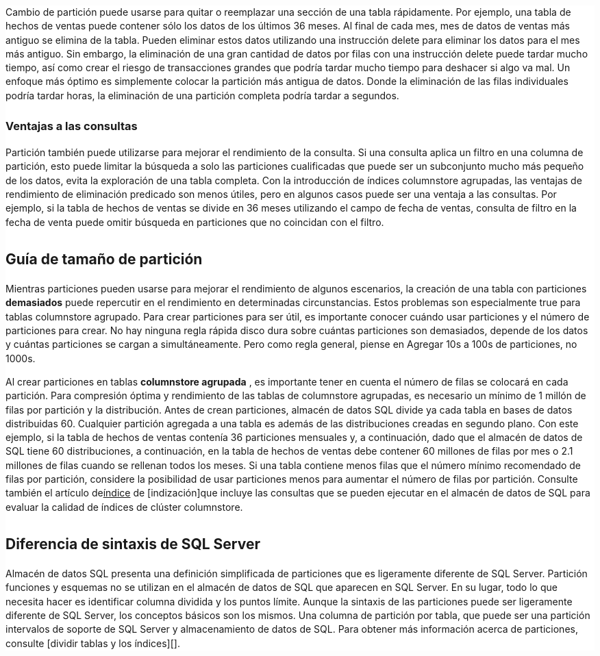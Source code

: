 Cambio de partición puede usarse para quitar o reemplazar una sección de una tabla rápidamente.  Por ejemplo, una tabla de hechos de ventas puede contener sólo los datos de los últimos 36 meses.  Al final de cada mes, mes de datos de ventas más antiguo se elimina de la tabla.  Pueden eliminar estos datos utilizando una instrucción delete para eliminar los datos para el mes más antiguo.  Sin embargo, la eliminación de una gran cantidad de datos por filas con una instrucción delete puede tardar mucho tiempo, así como crear el riesgo de transacciones grandes que podría tardar mucho tiempo para deshacer si algo va mal.  Un enfoque más óptimo es simplemente colocar la partición más antigua de datos.  Donde la eliminación de las filas individuales podría tardar horas, la eliminación de una partición completa podría tardar a segundos.

### <a name="benefits-to-queries"></a>Ventajas a las consultas

Partición también puede utilizarse para mejorar el rendimiento de la consulta.  Si una consulta aplica un filtro en una columna de partición, esto puede limitar la búsqueda a solo las particiones cualificadas que puede ser un subconjunto mucho más pequeño de los datos, evita la exploración de una tabla completa.  Con la introducción de índices columnstore agrupadas, las ventajas de rendimiento de eliminación predicado son menos útiles, pero en algunos casos puede ser una ventaja a las consultas.  Por ejemplo, si la tabla de hechos de ventas se divide en 36 meses utilizando el campo de fecha de ventas, consulta de filtro en la fecha de venta puede omitir búsqueda en particiones que no coincidan con el filtro.

## <a name="partition-sizing-guidance"></a>Guía de tamaño de partición

Mientras particiones pueden usarse para mejorar el rendimiento de algunos escenarios, la creación de una tabla con particiones **demasiados** puede repercutir en el rendimiento en determinadas circunstancias.  Estos problemas son especialmente true para tablas columnstore agrupado.  Para crear particiones para ser útil, es importante conocer cuándo usar particiones y el número de particiones para crear.  No hay ninguna regla rápida disco dura sobre cuántas particiones son demasiados, depende de los datos y cuántas particiones se cargan a simultáneamente.  Pero como regla general, piense en Agregar 10s a 100s de particiones, no 1000s.

Al crear particiones en tablas **columnstore agrupada** , es importante tener en cuenta el número de filas se colocará en cada partición.  Para compresión óptima y rendimiento de las tablas de columnstore agrupadas, es necesario un mínimo de 1 millón de filas por partición y la distribución.  Antes de crean particiones, almacén de datos SQL divide ya cada tabla en bases de datos distribuidas 60.  Cualquier partición agregada a una tabla es además de las distribuciones creadas en segundo plano.  Con este ejemplo, si la tabla de hechos de ventas contenía 36 particiones mensuales y, a continuación, dado que el almacén de datos de SQL tiene 60 distribuciones, a continuación, en la tabla de hechos de ventas debe contener 60 millones de filas por mes o 2.1 millones de filas cuando se rellenan todos los meses.  Si una tabla contiene menos filas que el número mínimo recomendado de filas por partición, considere la posibilidad de usar particiones menos para aumentar el número de filas por partición.  Consulte también el artículo de[índice] de [indización]que incluye las consultas que se pueden ejecutar en el almacén de datos de SQL para evaluar la calidad de índices de clúster columnstore.

## <a name="syntax-difference-from-sql-server"></a>Diferencia de sintaxis de SQL Server

Almacén de datos SQL presenta una definición simplificada de particiones que es ligeramente diferente de SQL Server.  Partición funciones y esquemas no se utilizan en el almacén de datos de SQL que aparecen en SQL Server.  En su lugar, todo lo que necesita hacer es identificar columna dividida y los puntos límite.  Aunque la sintaxis de las particiones puede ser ligeramente diferente de SQL Server, los conceptos básicos son los mismos.  Una columna de partición por tabla, que puede ser una partición intervalos de soporte de SQL Server y almacenamiento de datos de SQL.  Para obtener más información acerca de particiones, consulte [dividir tablas y los índices][].


[Información general]: ./sql-data-warehouse-tables-overview.md
[Tipos de datos]: ./sql-data-warehouse-tables-data-types.md
[Distribuir]: ./sql-data-warehouse-tables-distribute.md
[Índice]: ./sql-data-warehouse-tables-index.md
[Partición]: ./sql-data-warehouse-tables-partition.md
[Estadísticas]: ./sql-data-warehouse-tables-statistics.md
[Temporal]: ./sql-data-warehouse-tables-temporary.md
[administración de carga de trabajo]: ./sql-data-warehouse-develop-concurrency.md
[Prácticas recomendadas de almacén de datos SQL]: ./sql-data-warehouse-best-practices.md
[Índices y tablas divididas]: https://msdn.microsoft.com/library/ms190787.aspx
[MODIFICAR TABLA]: https://msdn.microsoft.com/en-us/library/ms190273.aspx
[CREAR TABLA]: https://msdn.microsoft.com/library/mt203953.aspx
[partición (función)]: https://msdn.microsoft.com/library/ms187802.aspx
[esquema de partición]: https://msdn.microsoft.com/library/ms179854.aspx
